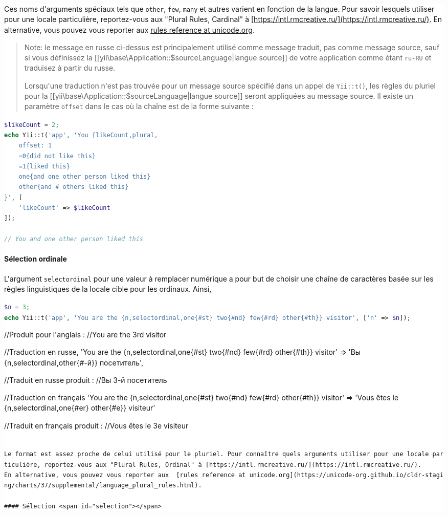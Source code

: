 Ces noms d'arguments spéciaux tels que  `other`, `few`, `many` et autres varient en fonction de la langue. Pour savoir lesquels utiliser pour une locale particulière, reportez-vous aux "Plural Rules, Cardinal" à [https://intl.rmcreative.ru/](https://intl.rmcreative.ru/). 
En alternative, vous pouvez vous reporter aux  [rules reference at unicode.org](https://cldr.unicode.org/index/cldr-spec/plural-rules).

> Note: le message en russe ci-dessus est principalement utilisé comme message traduit, pas comme message source, sauf si vous définissez la [[yii\base\Application::$sourceLanguage|langue source]] de votre application comme étant `ru-RU` et traduisez à partir du russe.
>
> Lorsqu'une traduction n'est pas trouvée pour un message source spécifié dans un appel de  `Yii::t()`, les règles du pluriel pour la 
> [[yii\base\Application::$sourceLanguage|langue source]] seront appliquées au message source.
Il existe un paramètre  `offset` dans le cas où la chaîne est de la forme suivante :

```php
$likeCount = 2;
echo Yii::t('app', 'You {likeCount,plural,
    offset: 1
    =0{did not like this}
    =1{liked this}
    one{and one other person liked this}
    other{and # others liked this}
}', [
    'likeCount' => $likeCount
]);

// You and one other person liked this
```

#### Sélection ordinale <span id="ordinal-selection"></span>

L'argument `selectordinal` pour une valeur à remplacer  numérique a pour but de choisir une chaîne de caractères basée sur les règles linguistiques de la locale cible pour les ordinaux. Ainsi, 

```php
$n = 3;
echo Yii::t('app', 'You are the {n,selectordinal,one{#st} two{#nd} few{#rd} other{#th}} visitor', ['n' => $n]);
```
//Produit pour l'anglais : 
//You are the 3rd visitor

//Traduction  en russe, 
'You are the {n,selectordinal,one{#st} two{#nd} few{#rd} other{#th}} visitor' => 'Вы {n,selectordinal,other{#-й}} посетитель',

//Traduit en russe produit :
//Вы 3-й посетитель

//Traduction en français
'You are the {n,selectordinal,one{#st} two{#nd} few{#rd} other{#th}} visitor' =>  'Vous êtes le {n,selectordinal,one{#er} other{#e}} visiteur'

//Traduit en français produit :
//Vous êtes le 3e visiteur
```

Le format est assez proche de celui utilisé pour le pluriel. Pour connaître quels arguments utiliser pour une locale particulière, reportez-vous aux "Plural Rules, Ordinal" à [https://intl.rmcreative.ru/](https://intl.rmcreative.ru/). 
En alternative, vous pouvez vous reporter aux  [rules reference at unicode.org](https://unicode-org.github.io/cldr-staging/charts/37/supplemental/language_plural_rules.html).

#### Sélection <span id="selection"></span>

```